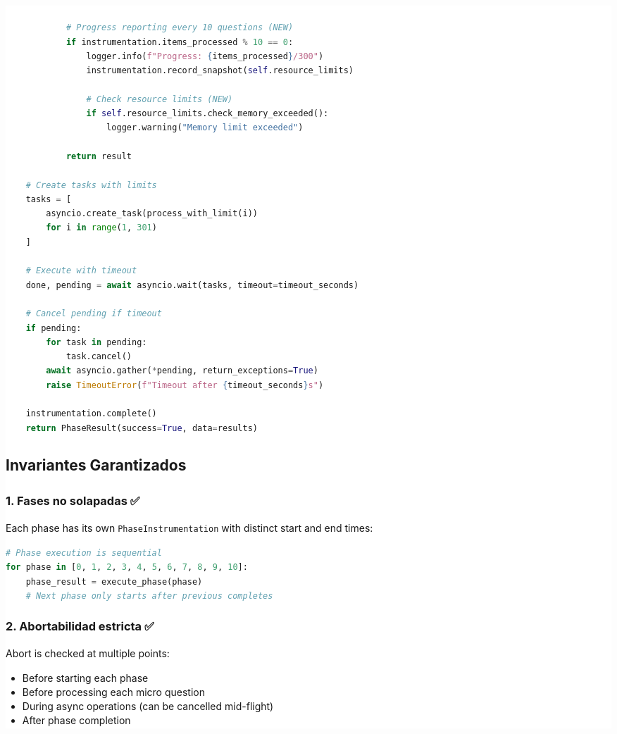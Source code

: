 ```python
            
            # Progress reporting every 10 questions (NEW)
            if instrumentation.items_processed % 10 == 0:
                logger.info(f"Progress: {items_processed}/300")
                instrumentation.record_snapshot(self.resource_limits)
                
                # Check resource limits (NEW)
                if self.resource_limits.check_memory_exceeded():
                    logger.warning("Memory limit exceeded")
            
            return result
    
    # Create tasks with limits
    tasks = [
        asyncio.create_task(process_with_limit(i))
        for i in range(1, 301)
    ]
    
    # Execute with timeout
    done, pending = await asyncio.wait(tasks, timeout=timeout_seconds)
    
    # Cancel pending if timeout
    if pending:
        for task in pending:
            task.cancel()
        await asyncio.gather(*pending, return_exceptions=True)
        raise TimeoutError(f"Timeout after {timeout_seconds}s")
    
    instrumentation.complete()
    return PhaseResult(success=True, data=results)
```

## Invariantes Garantizados

### 1. Fases no solapadas ✅

Each phase has its own `PhaseInstrumentation` with distinct start and end times:

```python
# Phase execution is sequential
for phase in [0, 1, 2, 3, 4, 5, 6, 7, 8, 9, 10]:
    phase_result = execute_phase(phase)
    # Next phase only starts after previous completes
```

### 2. Abortabilidad estricta ✅

Abort is checked at multiple points:

- Before starting each phase
- Before processing each micro question
- During async operations (can be cancelled mid-flight)
- After phase completion
